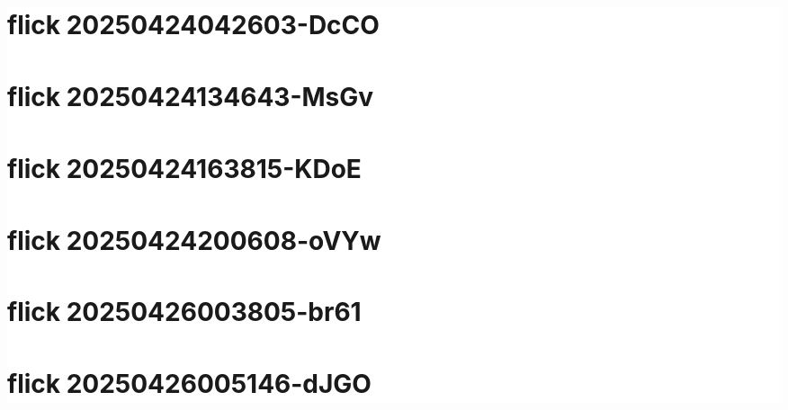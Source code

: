 # flick 20250424042603-DcCO
# flick 20250424134643-MsGv
# flick 20250424163815-KDoE
# flick 20250424200608-oVYw
# flick 20250426003805-br61
# flick 20250426005146-dJGO
